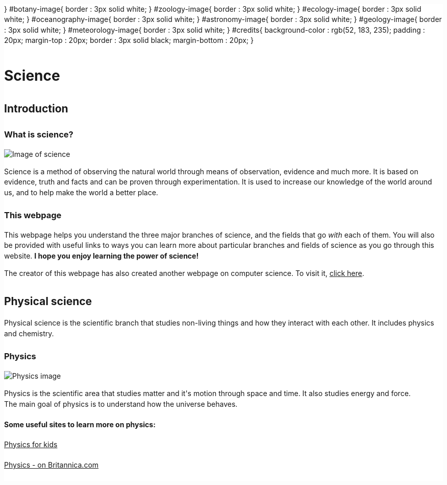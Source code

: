 }
     #botany-image{
	border : 3px solid white;
}
     #zoology-image{
	border : 3px solid white;
}
     #ecology-image{
	border : 3px solid white;
}
     #oceanography-image{
	border : 3px solid white;
}
     #astronomy-image{
	border : 3px solid white;
}
     #geology-image{
	border : 3px solid white;
}
     #meteorology-image{
	border : 3px solid white;
}
     #credits{
	background-color : rgb(52, 183, 235);
	padding : 20px;
	margin-top : 20px;
	border : 3px solid black;
        margin-bottom : 20px;
}
    </style>
  </head>
  <body>
    <div id="intro">
      <h1 class="center-title">Science</h1>
      <h2 class="non-center-title">Introduction</h2>
      <h3 class="non-center-title">What is science?</h3>
      <img src="https://scijinks.gov/science/science-03.png" alt="Image of science" width="400" id="science-image">
      <p class="regular-text">Science is a method of observing the natural world through means of observation, evidence and much more. It is based on evidence, truth and facts and can be proven through experimentation. It is used to increase our knowledge of the world around us, and to help make the world a better place.</p>
      <h3 class="non-center-title">This webpage</h3>
      <p class="regular-text">This webpage helps you understand the three major branches of science, and the fields that go <em>with</em> each of them. You will also be provided with useful links to ways you can learn more about particular branches and fields of science as you go through this website. <strong>I hope you enjoy learning the power of science!</strong></p>
      <p class="regular-text">The creator of this webpage has also created another webpage on computer science. To visit it, <a href="page2html.html" target="_blank">click here</a>.</p>
    </div>
    <div id="physical-science">
      <h2 class="non-center-title physical-science">Physical science</h2>
      <p class="regular-text">Physical science is the scientific branch that studies non-living things and how they interact with each other. It includes physics and chemistry.</p>
      <h3 class="non-center-title">Physics</h3>
      <img src="physics.jpg" width="400" id="physics-image" alt="Physics image">
      <p class="regular-text">Physics is the scientific area that studies matter and it's motion through space and time. It also studies energy and force.<br>The main goal of physics is to understand how the universe behaves.</p>
      <h4 class="non-center-title">Some useful sites to learn more on physics:</h4>
      <a href="http://www.physics4kids.com/" target="_blank">Physics for kids</a><br><br>
      <a href="https://www.britannica.com/science/physics-science" target="_blank">Physics - on Britannica.com</a><br><br>